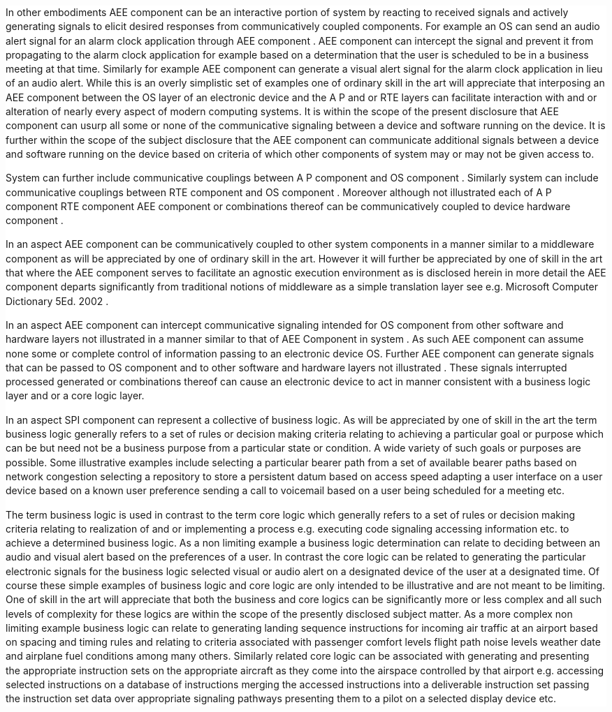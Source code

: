 In other embodiments AEE component can be an interactive portion of system by reacting to received signals and actively generating signals to elicit desired responses from communicatively coupled components. For example an OS can send an audio alert signal for an alarm clock application through AEE component . AEE component can intercept the signal and prevent it from propagating to the alarm clock application for example based on a determination that the user is scheduled to be in a business meeting at that time. Similarly for example AEE component can generate a visual alert signal for the alarm clock application in lieu of an audio alert. While this is an overly simplistic set of examples one of ordinary skill in the art will appreciate that interposing an AEE component between the OS layer of an electronic device and the A P and or RTE layers can facilitate interaction with and or alteration of nearly every aspect of modern computing systems. It is within the scope of the present disclosure that AEE component can usurp all some or none of the communicative signaling between a device and software running on the device. It is further within the scope of the subject disclosure that the AEE component can communicate additional signals between a device and software running on the device based on criteria of which other components of system may or may not be given access to.

System can further include communicative couplings between A P component and OS component . Similarly system can include communicative couplings between RTE component and OS component . Moreover although not illustrated each of A P component RTE component AEE component or combinations thereof can be communicatively coupled to device hardware component .

In an aspect AEE component can be communicatively coupled to other system components in a manner similar to a middleware component as will be appreciated by one of ordinary skill in the art. However it will further be appreciated by one of skill in the art that where the AEE component serves to facilitate an agnostic execution environment as is disclosed herein in more detail the AEE component departs significantly from traditional notions of middleware as a simple translation layer see e.g. Microsoft Computer Dictionary 5Ed. 2002 .

In an aspect AEE component can intercept communicative signaling intended for OS component from other software and hardware layers not illustrated in a manner similar to that of AEE Component in system . As such AEE component can assume none some or complete control of information passing to an electronic device OS. Further AEE component can generate signals that can be passed to OS component and to other software and hardware layers not illustrated . These signals interrupted processed generated or combinations thereof can cause an electronic device to act in manner consistent with a business logic layer and or a core logic layer.

In an aspect SPI component can represent a collective of business logic. As will be appreciated by one of skill in the art the term business logic generally refers to a set of rules or decision making criteria relating to achieving a particular goal or purpose which can be but need not be a business purpose from a particular state or condition. A wide variety of such goals or purposes are possible. Some illustrative examples include selecting a particular bearer path from a set of available bearer paths based on network congestion selecting a repository to store a persistent datum based on access speed adapting a user interface on a user device based on a known user preference sending a call to voicemail based on a user being scheduled for a meeting etc.

The term business logic is used in contrast to the term core logic which generally refers to a set of rules or decision making criteria relating to realization of and or implementing a process e.g. executing code signaling accessing information etc. to achieve a determined business logic. As a non limiting example a business logic determination can relate to deciding between an audio and visual alert based on the preferences of a user. In contrast the core logic can be related to generating the particular electronic signals for the business logic selected visual or audio alert on a designated device of the user at a designated time. Of course these simple examples of business logic and core logic are only intended to be illustrative and are not meant to be limiting. One of skill in the art will appreciate that both the business and core logics can be significantly more or less complex and all such levels of complexity for these logics are within the scope of the presently disclosed subject matter. As a more complex non limiting example business logic can relate to generating landing sequence instructions for incoming air traffic at an airport based on spacing and timing rules and relating to criteria associated with passenger comfort levels flight path noise levels weather date and airplane fuel conditions among many others. Similarly related core logic can be associated with generating and presenting the appropriate instruction sets on the appropriate aircraft as they come into the airspace controlled by that airport e.g. accessing selected instructions on a database of instructions merging the accessed instructions into a deliverable instruction set passing the instruction set data over appropriate signaling pathways presenting them to a pilot on a selected display device etc.
